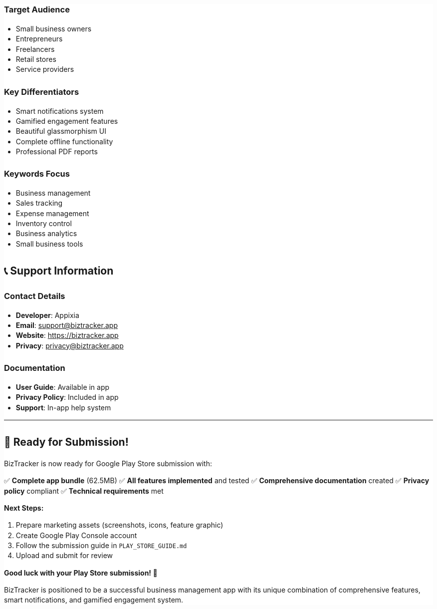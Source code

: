 ### Target Audience
- Small business owners
- Entrepreneurs
- Freelancers
- Retail stores
- Service providers

### Key Differentiators
- Smart notifications system
- Gamified engagement features
- Beautiful glassmorphism UI
- Complete offline functionality
- Professional PDF reports

### Keywords Focus
- Business management
- Sales tracking
- Expense management
- Inventory control
- Business analytics
- Small business tools

## 📞 Support Information

### Contact Details
- **Developer**: Appixia
- **Email**: support@biztracker.app
- **Website**: https://biztracker.app
- **Privacy**: privacy@biztracker.app

### Documentation
- **User Guide**: Available in app
- **Privacy Policy**: Included in app
- **Support**: In-app help system

---

## 🎉 Ready for Submission!

BizTracker is now ready for Google Play Store submission with:

✅ **Complete app bundle** (62.5MB)
✅ **All features implemented** and tested
✅ **Comprehensive documentation** created
✅ **Privacy policy** compliant
✅ **Technical requirements** met

**Next Steps:**
1. Prepare marketing assets (screenshots, icons, feature graphic)
2. Create Google Play Console account
3. Follow the submission guide in `PLAY_STORE_GUIDE.md`
4. Upload and submit for review

**Good luck with your Play Store submission! 🚀**

BizTracker is positioned to be a successful business management app with its unique combination of comprehensive features, smart notifications, and gamified engagement system. 